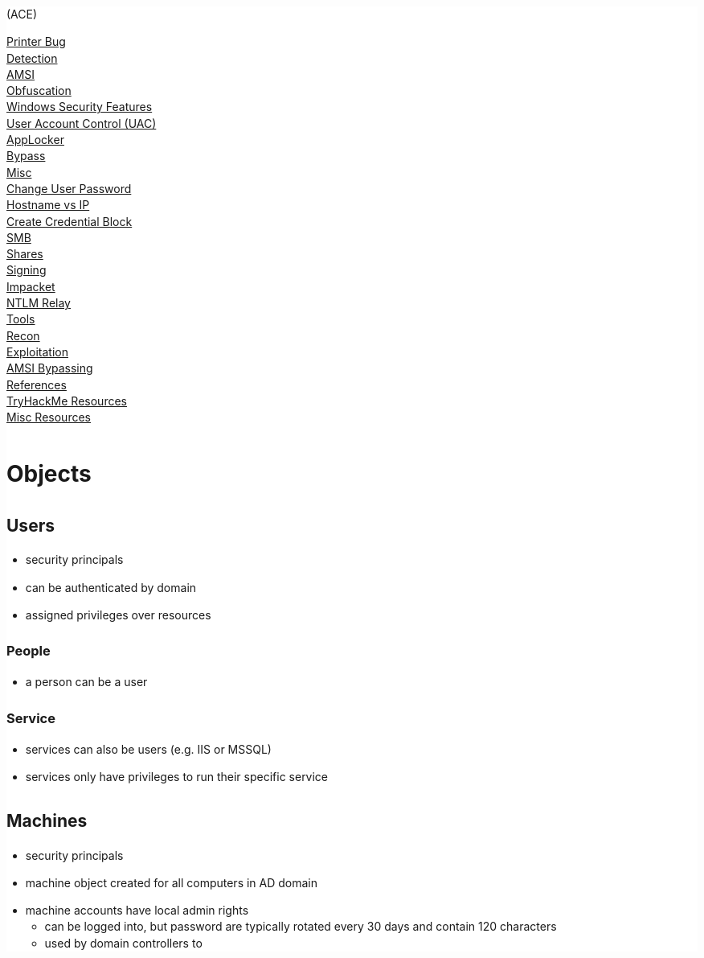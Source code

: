 (ACE)</a></div><div class="table_of_contents-item table_of_contents-indent-1"><a class="table_of_contents-link" href="#1d7315d4-4129-4b4f-9e64-fb82e324b0c7">Printer Bug</a></div><div class="table_of_contents-item table_of_contents-indent-0"><a class="table_of_contents-link" href="#772274af-5905-438d-a1ef-242ead2d03af">Detection</a></div><div class="table_of_contents-item table_of_contents-indent-1"><a class="table_of_contents-link" href="#2ea75ca4-e438-4ff2-87a4-2ad634daa021">AMSI </a></div><div class="table_of_contents-item table_of_contents-indent-2"><a class="table_of_contents-link" href="#ffa2d4b8-249c-4067-aac5-ce9e87b33247">Obfuscation</a></div><div class="table_of_contents-item table_of_contents-indent-0"><a class="table_of_contents-link" href="#23c63438-50fb-4dcf-a350-73f1160b780c">Windows Security Features</a></div><div class="table_of_contents-item table_of_contents-indent-1"><a class="table_of_contents-link" href="#7fa24d65-86aa-43a2-8d43-372590893945">User Account Control (UAC)</a></div><div class="table_of_contents-item table_of_contents-indent-1"><a class="table_of_contents-link" href="#48e63050-b6a4-4ced-a5a2-ad2fcbc284d1">AppLocker</a></div><div class="table_of_contents-item table_of_contents-indent-2"><a class="table_of_contents-link" href="#ca19611c-1377-474a-9690-f89e91fe55ed">Bypass</a></div><div class="table_of_contents-item table_of_contents-indent-0"><a class="table_of_contents-link" href="#2284ab40-78de-4f24-804d-78199ca69b17">Misc</a></div><div class="table_of_contents-item table_of_contents-indent-1"><a class="table_of_contents-link" href="#d05d410c-9e94-4734-9f41-edfec59321c3">Change User Password</a></div><div class="table_of_contents-item table_of_contents-indent-1"><a class="table_of_contents-link" href="#49705e23-d328-422f-a785-199d0161125b">Hostname vs IP</a></div><div class="table_of_contents-item table_of_contents-indent-1"><a class="table_of_contents-link" href="#2d7126e4-8296-4050-937a-690e6ed3d494">Create Credential Block</a></div><div class="table_of_contents-item table_of_contents-indent-0"><a class="table_of_contents-link" href="#850c4e3b-82e8-4351-b8db-88ab18b3b130">SMB</a></div><div class="table_of_contents-item table_of_contents-indent-1"><a class="table_of_contents-link" href="#82a704e8-0b28-4d33-800f-5727a71f6ccb">Shares</a></div><div class="table_of_contents-item table_of_contents-indent-1"><a class="table_of_contents-link" href="#d285c933-7a31-40f3-a063-2381ca68d9ef">Signing</a></div><div class="table_of_contents-item table_of_contents-indent-1"><a class="table_of_contents-link" href="#cd89496e-4432-4a7d-954a-c27846ef1bc7">Impacket</a></div><div class="table_of_contents-item table_of_contents-indent-2"><a class="table_of_contents-link" href="#cf007439-fe67-4ef6-b21e-8e6ad9d42be0">NTLM Relay</a></div><div class="table_of_contents-item table_of_contents-indent-0"><a class="table_of_contents-link" href="#fa729c7b-ffa6-4817-b5e8-875d3a827911">Tools</a></div><div class="table_of_contents-item table_of_contents-indent-1"><a class="table_of_contents-link" href="#7726dafa-59f1-4434-9ed4-5009eb4eee22">Recon</a></div><div class="table_of_contents-item table_of_contents-indent-1"><a class="table_of_contents-link" href="#b6cd0ca1-bc0e-4a80-a081-661ec448ef08">Exploitation</a></div><div class="table_of_contents-item table_of_contents-indent-1"><a class="table_of_contents-link" href="#00f1d15a-1cc2-426f-b7a3-20f1d00d9ab4">AMSI Bypassing</a></div><div class="table_of_contents-item table_of_contents-indent-0"><a class="table_of_contents-link" href="#83d65774-8c3e-4df2-ab01-4bf7226a0b8a">References</a></div><div class="table_of_contents-item table_of_contents-indent-1"><a class="table_of_contents-link" href="#15e11dc4-5cd8-41b3-9ce0-dbbfe9b25b18">TryHackMe Resources</a></div><div class="table_of_contents-item table_of_contents-indent-1"><a class="table_of_contents-link" href="#a78ef902-4b83-45e1-9490-2804dc40faaf">Misc Resources</a></div></nav><h1 id="a4fb6547-ce72-4eb0-86cc-f083ea47e342" class="">Objects</h1><h2 id="28d215c5-0685-487a-bb65-a2f9641b7cc7" class="">Users</h2><ul id="361f1ac8-bc0f-4fdc-95a0-b75a29a8237c" class="bulleted-list"><li style="list-style-type:disc">security principals</li></ul><ul id="2df856f6-1d91-43d3-b348-0fd500e6798c" class="bulleted-list"><li style="list-style-type:disc">can be authenticated by domain</li></ul><ul id="2ab698e8-7e94-45a9-835b-865a7b9f41c4" class="bulleted-list"><li style="list-style-type:disc">assigned privileges over resources</li></ul><h3 id="8f268a97-1709-4d08-8777-6c254cff5067" class="">People</h3><ul id="73f83526-5788-4ba6-b553-065075733a9b" class="bulleted-list"><li style="list-style-type:disc">a person can be a user</li></ul><h3 id="16090bfe-eb30-4366-bdfa-6cbcf57490e0" class="">Service</h3><ul id="ff05d941-1395-499f-8763-b6701bcdcd65" class="bulleted-list"><li style="list-style-type:disc">services can also be users (e.g. IIS or MSSQL)</li></ul><ul id="584ab6dd-4d06-45ad-b937-aceccaccc76e" class="bulleted-list"><li style="list-style-type:disc">services only have privileges to run their specific service</li></ul><h2 id="b6d82c19-7423-4173-8080-eb79f983d079" class="">Machines</h2><ul id="b43b44fe-de91-405b-abab-a9a7c74a0bcb" class="bulleted-list"><li style="list-style-type:disc">security principals</li></ul><ul id="8622cdd4-e93b-4714-b5d3-ded3f034ee74" class="bulleted-list"><li style="list-style-type:disc">machine object created for all computers in AD domain</li></ul><ul id="fe89c42b-f3c9-4674-a42b-61654a46ff42" class="bulleted-list"><li style="list-style-type:disc">machine accounts have local admin rights<ul id="4b0321c3-7773-4c7d-a378-0a72003462c6" class="bulleted-list"><li style="list-style-type:circle">can be logged into, but password are typically rotated every 30 days and contain 120 characters</li></ul><ul id="cbb85438-4db5-4c9e-9594-2340c4937dc5" class="bulleted-list"><li style="list-style-type:circle">used by domain controllers to